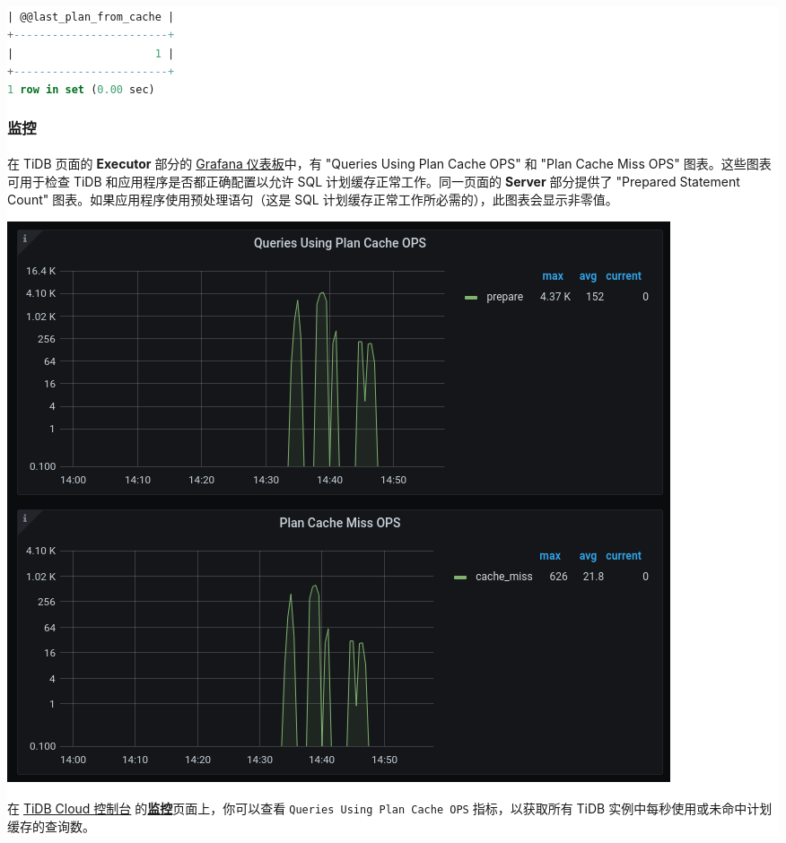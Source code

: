 ```sql
| @@last_plan_from_cache |
+------------------------+
|                      1 |
+------------------------+
1 row in set (0.00 sec)
```

### 监控

<CustomContent platform="tidb">

在 TiDB 页面的 **Executor** 部分的 [Grafana 仪表板](/grafana-tidb-dashboard.md)中，有 "Queries Using Plan Cache OPS" 和 "Plan Cache Miss OPS" 图表。这些图表可用于检查 TiDB 和应用程序是否都正确配置以允许 SQL 计划缓存正常工作。同一页面的 **Server** 部分提供了 "Prepared Statement Count" 图表。如果应用程序使用预处理语句（这是 SQL 计划缓存正常工作所必需的），此图表会显示非零值。

![`sql_plan_cache`](/media/performance/sql_plan_cache.png)

</CustomContent>

<CustomContent platform="tidb-cloud">

在 [TiDB Cloud 控制台](https://tidbcloud.com/) 的[**监控**](/tidb-cloud/built-in-monitoring.md)页面上，你可以查看 `Queries Using Plan Cache OPS` 指标，以获取所有 TiDB 实例中每秒使用或未命中计划缓存的查询数。

</CustomContent>
